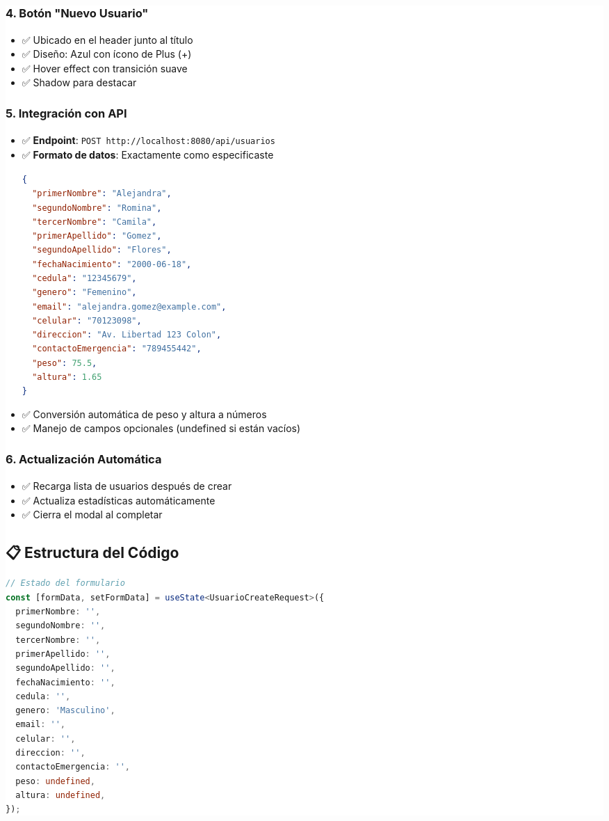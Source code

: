 ### **4. Botón "Nuevo Usuario"**
- ✅ Ubicado en el header junto al título
- ✅ Diseño: Azul con ícono de Plus (+)
- ✅ Hover effect con transición suave
- ✅ Shadow para destacar

### **5. Integración con API**
- ✅ **Endpoint**: `POST http://localhost:8080/api/usuarios`
- ✅ **Formato de datos**: Exactamente como especificaste
  ```json
  {
    "primerNombre": "Alejandra",
    "segundoNombre": "Romina",
    "tercerNombre": "Camila",
    "primerApellido": "Gomez",
    "segundoApellido": "Flores",
    "fechaNacimiento": "2000-06-18",
    "cedula": "12345679",
    "genero": "Femenino",
    "email": "alejandra.gomez@example.com",
    "celular": "70123098",
    "direccion": "Av. Libertad 123 Colon",
    "contactoEmergencia": "789455442",
    "peso": 75.5,
    "altura": 1.65
  }
  ```
- ✅ Conversión automática de peso y altura a números
- ✅ Manejo de campos opcionales (undefined si están vacíos)

### **6. Actualización Automática**
- ✅ Recarga lista de usuarios después de crear
- ✅ Actualiza estadísticas automáticamente
- ✅ Cierra el modal al completar

## 📋 Estructura del Código

```typescript
// Estado del formulario
const [formData, setFormData] = useState<UsuarioCreateRequest>({
  primerNombre: '',
  segundoNombre: '',
  tercerNombre: '',
  primerApellido: '',
  segundoApellido: '',
  fechaNacimiento: '',
  cedula: '',
  genero: 'Masculino',
  email: '',
  celular: '',
  direccion: '',
  contactoEmergencia: '',
  peso: undefined,
  altura: undefined,
});
```
